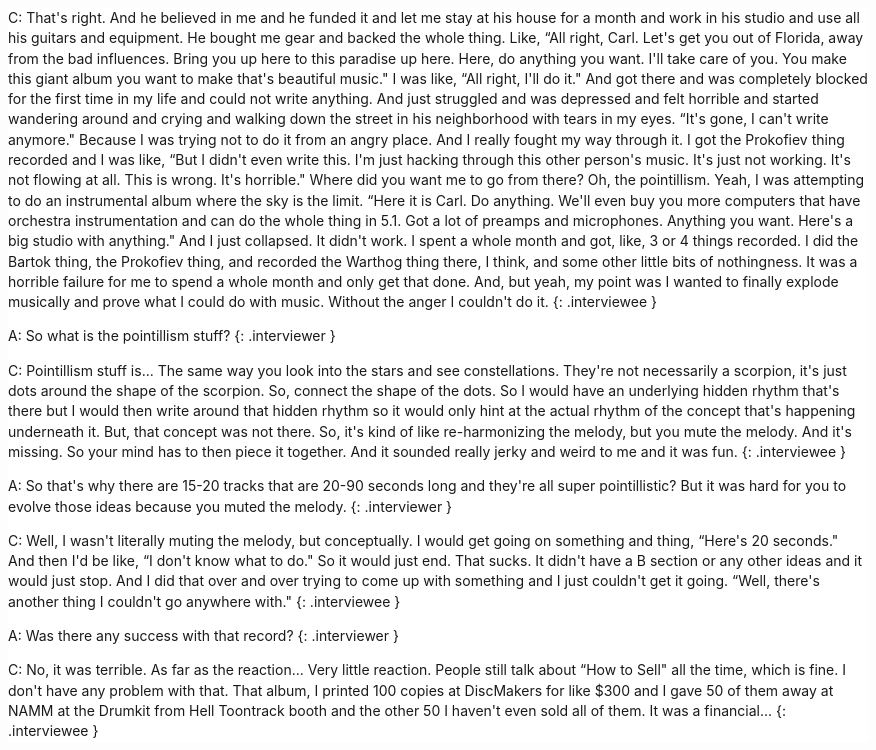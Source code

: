 C: That's right. And he believed in me and he funded it and let me stay at his house for a month and work in his studio and use all his guitars and equipment. He bought me gear and backed the whole thing. Like, “All right, Carl. Let's get you out of Florida, away from the bad influences. Bring you up here to this paradise up here. Here, do anything you want. I'll take care of you. You make this giant album you want to make that's beautiful music." I was like, “All right, I'll do it." And got there and was completely blocked for the first time in my life and could not write anything. And just struggled and was depressed and felt horrible and started wandering around and crying and walking down the street in his neighborhood with tears in my eyes. “It's gone, I can't write anymore." Because I was trying not to do it from an angry place. And I really fought my way through it. I got the Prokofiev thing recorded and I was like, “But I didn't even write this. I'm just hacking through this other person's music. It's just not working. It's not flowing at all. This is wrong. It's horrible." Where did you want me to go from there? Oh, the pointillism. Yeah, I was attempting to do an instrumental album where the sky is the limit. “Here it is Carl. Do anything. We'll even buy you more computers that have orchestra instrumentation and can do the whole thing in 5.1. Got a lot of preamps and microphones. Anything you want. Here's a big studio with anything." And I just collapsed. It didn't work. I spent a whole month and got, like, 3 or 4 things recorded. I did the Bartok thing, the Prokofiev thing, and recorded the Warthog thing there, I think, and some other little bits of nothingness. It was a horrible failure for me to spend a whole month and only get that done. And, but yeah, my point was I wanted to finally explode musically and prove what I could do with music. Without the anger I couldn't do it.
{: .interviewee }

A: So what is the pointillism stuff?
{: .interviewer }

C: Pointillism stuff is... The same way you look into the stars and see constellations. They're not necessarily a scorpion, it's just dots around the shape of the scorpion. So, connect the shape of the dots. So I would have an underlying hidden rhythm that's there but I would then write around that hidden rhythm so it would only hint at the actual rhythm of the concept that's happening underneath it. But, that concept was not there. So, it's kind of like re-harmonizing the melody, but you mute the melody. And it's missing. So your mind has to then piece it together. And it sounded really jerky and weird to me and it was fun.
{: .interviewee }

A: So that's why there are 15-20 tracks that are 20-90 seconds long and they're all super pointillistic? But it was hard for you to evolve those ideas because you muted the melody.
{: .interviewer }

C: Well, I wasn't literally muting the melody, but conceptually. I would get going on something and thing, “Here's 20 seconds." And then I'd be like, “I don't know what to do." So it would just end. That sucks. It didn't have a B section or any other ideas and it would just stop. And I did that over and over trying to come up with something and I just couldn't get it going. “Well, there's another thing I couldn't go anywhere with."
{: .interviewee }

A: Was there any success with that record?
{: .interviewer }

C: No, it was terrible. As far as the reaction... Very little reaction. People still talk about “How to Sell" all the time, which is fine. I don't have any problem with that. That album, I printed 100 copies at DiscMakers for like $300 and I gave 50 of them away at NAMM at the Drumkit from Hell Toontrack booth and the other 50 I haven't even sold all of them. It was a financial...
{: .interviewee }
